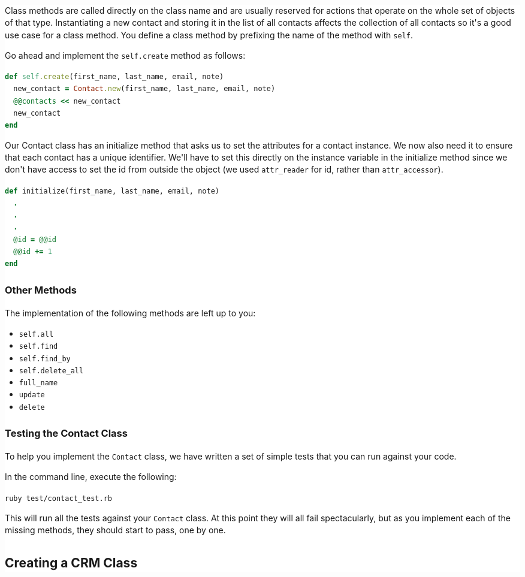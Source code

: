 Class methods are called directly on the class name and are usually reserved for actions that operate on the whole set of objects of that type. Instantiating a new contact and storing it in the list of all contacts affects the collection of all contacts so it's a good use case for a class method. You define a class method by prefixing the name of the method with `self`.

Go ahead and implement the `self.create` method as follows:

```ruby
def self.create(first_name, last_name, email, note)
  new_contact = Contact.new(first_name, last_name, email, note)
  @@contacts << new_contact
  new_contact
end
```

Our Contact class has an initialize method that asks us to set the attributes for a contact instance. We now also need it to ensure that each contact has a unique identifier. We'll have to set this directly on the instance variable in the initialize method since we don't have access to set the id from outside the object (we used `attr_reader` for id, rather than `attr_accessor`).

```ruby
def initialize(first_name, last_name, email, note)
  .
  .
  .
  @id = @@id
  @@id += 1
end
```

### Other Methods

The implementation of the following methods are left up to you:

* `self.all`
* `self.find`
* `self.find_by`
* `self.delete_all`
* `full_name`
* `update`
* `delete`

### Testing the Contact Class

To help you implement the `Contact` class, we have written a set of simple tests that you can run against your code.

In the command line, execute the following:

```bash
ruby test/contact_test.rb
```

This will run all the tests against your `Contact` class. At this point they will all fail spectacularly, but as you implement each of the missing methods, they should start to pass, one by one.

## Creating a CRM Class
